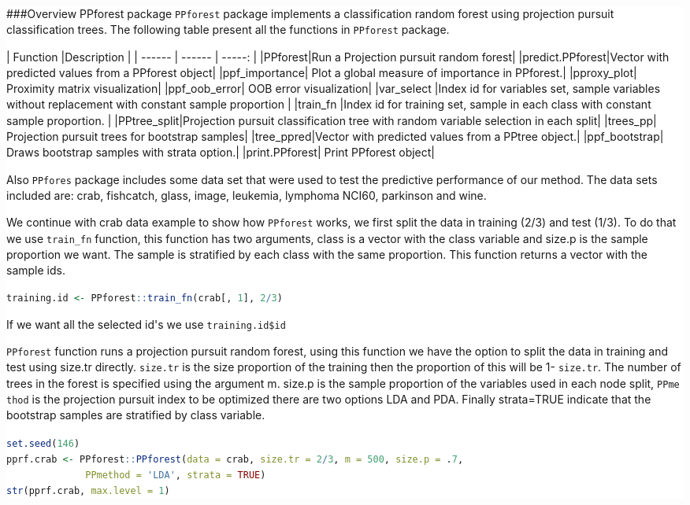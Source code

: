###Overview PPforest package
`PPforest` package implements a classification random forest using projection pursuit classification trees. The following table present all the functions in `PPforest` package. 

| Function |Description |
| ------ | ------ | -----: |
|PPforest|Run a Projection pursuit random forest|
|predict.PPforest|Vector with predicted values from a PPforest object|
|ppf_importance| Plot a global measure of importance in PPforest.|
|pproxy_plot| Proximity matrix visualization|
|ppf_oob_error| OOB error visualization|
|var_select  |Index id for variables set, sample variables without replacement with constant sample proportion |
|train_fn |Index id for training set, sample in each class with constant sample proportion. |
|PPtree_split|Projection pursuit classification tree with random variable selection in each split|
|trees_pp| Projection pursuit trees for bootstrap samples|
|tree_ppred|Vector with predicted values from a PPtree object.|
|ppf_bootstrap| Draws bootstrap samples with strata option.|
|print.PPforest| Print PPforest object|

Also `PPfores` package includes some data set that were used to test the predictive performance of our method. The data sets included are: crab, fishcatch, glass, image, leukemia, lymphoma NCI60, parkinson and wine.


We continue with crab data example to show how `PPforest`  works, we first split the data in training (2/3) and test (1/3).
To do that we use `train_fn` function, this function has two arguments, class is a vector with the class variable and size.p is the sample proportion we want. The sample is stratified by each class with the same proportion. This function returns a vector with the sample ids.



```r
training.id <- PPforest::train_fn(crab[, 1], 2/3)
```
If we want all the selected id's we use `training.id$id`

```PPforest``` function runs a projection pursuit random forest,  using this function we have the option to split the data in training and test using size.tr directly. `size.tr` is the size proportion of the training then the proportion of this will be 1- `size.tr`.
The number of trees in the forest is specified using the argument m. size.p is the sample proportion of the variables used in each node split, `PPmethod` is the projection pursuit index to be optimized there are two options LDA and PDA. Finally strata=TRUE indicate that the bootstrap samples are stratified by class variable. 


```r
set.seed(146)
pprf.crab <- PPforest::PPforest(data = crab, size.tr = 2/3, m = 500, size.p = .7,  
              PPmethod = 'LDA', strata = TRUE)
str(pprf.crab, max.level = 1)
```
